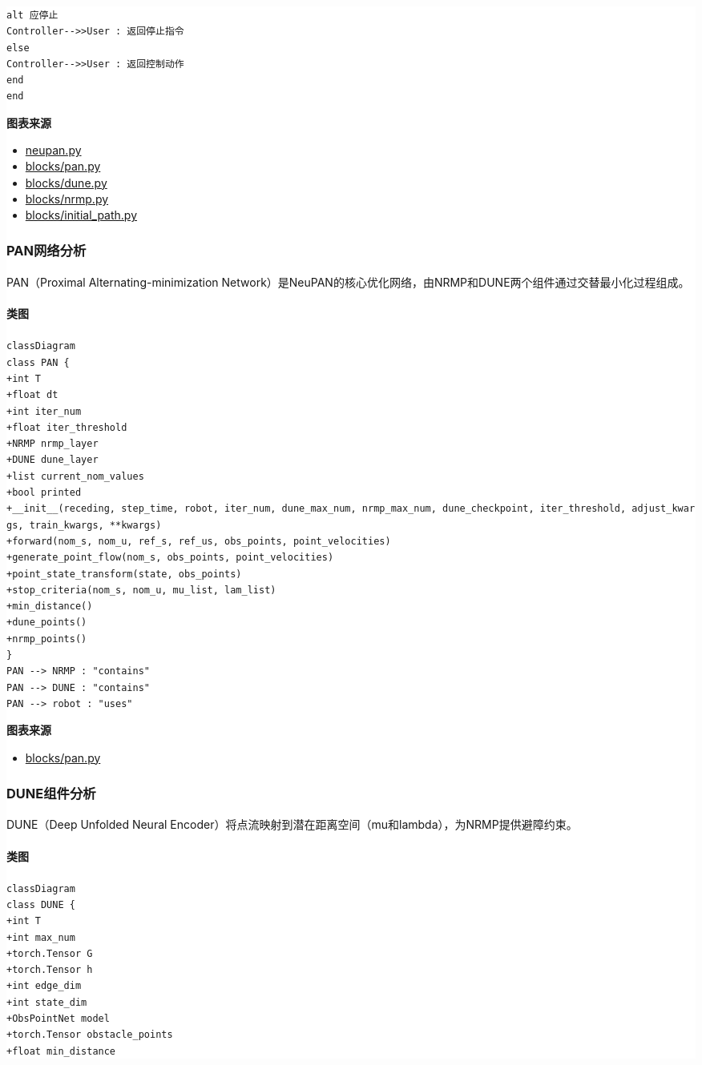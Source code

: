 ```mermaid
alt 应停止
Controller-->>User : 返回停止指令
else
Controller-->>User : 返回控制动作
end
end
```

**图表来源**
- [neupan.py](file://NeuPAN/neupan/neupan.py)
- [blocks/pan.py](file://NeuPAN/neupan/blocks/pan.py)
- [blocks/dune.py](file://NeuPAN/neupan/blocks/dune.py)
- [blocks/nrmp.py](file://NeuPAN/neupan/blocks/nrmp.py)
- [blocks/initial_path.py](file://NeuPAN/neupan/blocks/initial_path.py)

### PAN网络分析
PAN（Proximal Alternating-minimization Network）是NeuPAN的核心优化网络，由NRMP和DUNE两个组件通过交替最小化过程组成。

#### 类图
```mermaid
classDiagram
class PAN {
+int T
+float dt
+int iter_num
+float iter_threshold
+NRMP nrmp_layer
+DUNE dune_layer
+list current_nom_values
+bool printed
+__init__(receding, step_time, robot, iter_num, dune_max_num, nrmp_max_num, dune_checkpoint, iter_threshold, adjust_kwargs, train_kwargs, **kwargs)
+forward(nom_s, nom_u, ref_s, ref_us, obs_points, point_velocities)
+generate_point_flow(nom_s, obs_points, point_velocities)
+point_state_transform(state, obs_points)
+stop_criteria(nom_s, nom_u, mu_list, lam_list)
+min_distance()
+dune_points()
+nrmp_points()
}
PAN --> NRMP : "contains"
PAN --> DUNE : "contains"
PAN --> robot : "uses"
```

**图表来源**
- [blocks/pan.py](file://NeuPAN/neupan/blocks/pan.py)

### DUNE组件分析
DUNE（Deep Unfolded Neural Encoder）将点流映射到潜在距离空间（mu和lambda），为NRMP提供避障约束。

#### 类图
```mermaid
classDiagram
class DUNE {
+int T
+int max_num
+torch.Tensor G
+torch.Tensor h
+int edge_dim
+int state_dim
+ObsPointNet model
+torch.Tensor obstacle_points
+float min_distance
```
